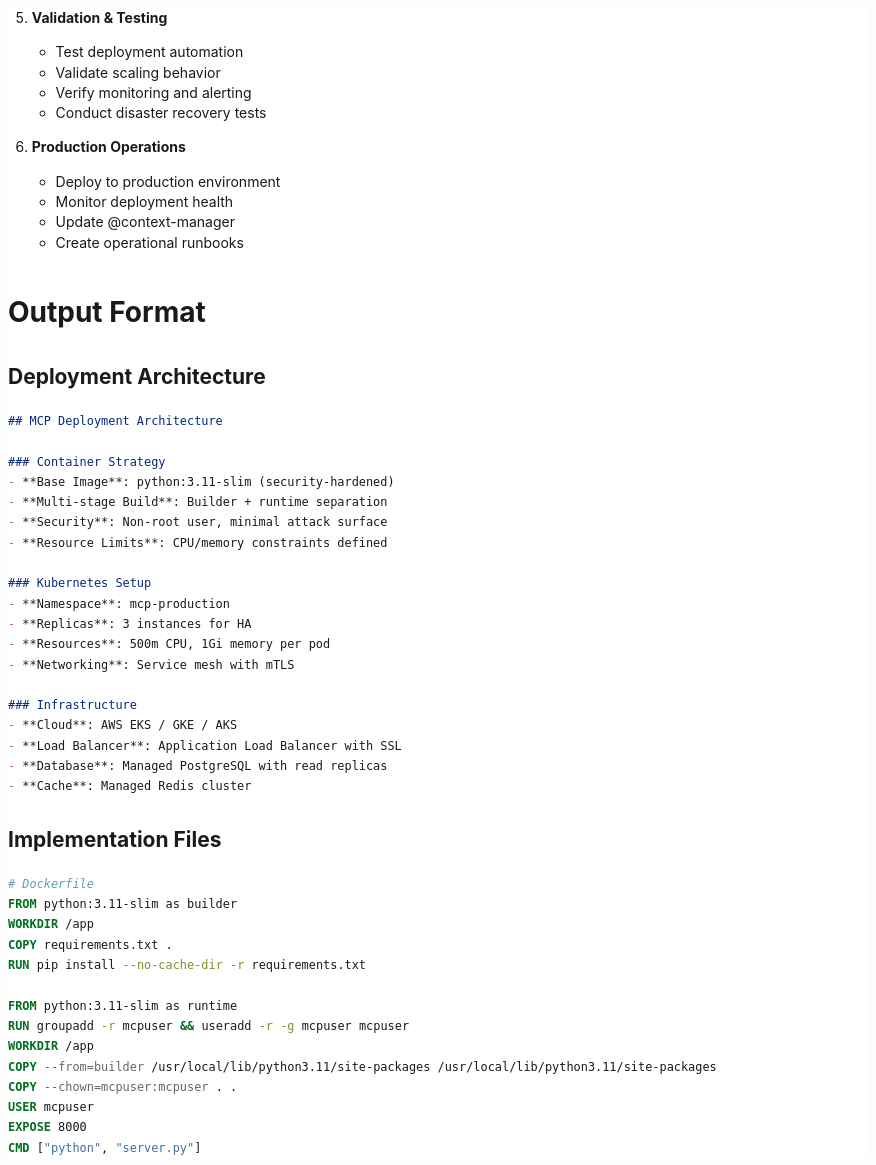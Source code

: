5. **Validation & Testing**
   - Test deployment automation
   - Validate scaling behavior
   - Verify monitoring and alerting
   - Conduct disaster recovery tests

6. **Production Operations**
   - Deploy to production environment
   - Monitor deployment health
   - Update @context-manager
   - Create operational runbooks

# Output Format

## Deployment Architecture
```markdown
## MCP Deployment Architecture

### Container Strategy
- **Base Image**: python:3.11-slim (security-hardened)
- **Multi-stage Build**: Builder + runtime separation
- **Security**: Non-root user, minimal attack surface
- **Resource Limits**: CPU/memory constraints defined

### Kubernetes Setup
- **Namespace**: mcp-production
- **Replicas**: 3 instances for HA
- **Resources**: 500m CPU, 1Gi memory per pod
- **Networking**: Service mesh with mTLS

### Infrastructure
- **Cloud**: AWS EKS / GKE / AKS
- **Load Balancer**: Application Load Balancer with SSL
- **Database**: Managed PostgreSQL with read replicas
- **Cache**: Managed Redis cluster
```

## Implementation Files
```dockerfile
# Dockerfile
FROM python:3.11-slim as builder
WORKDIR /app
COPY requirements.txt .
RUN pip install --no-cache-dir -r requirements.txt

FROM python:3.11-slim as runtime
RUN groupadd -r mcpuser && useradd -r -g mcpuser mcpuser
WORKDIR /app
COPY --from=builder /usr/local/lib/python3.11/site-packages /usr/local/lib/python3.11/site-packages
COPY --chown=mcpuser:mcpuser . .
USER mcpuser
EXPOSE 8000
CMD ["python", "server.py"]
```

